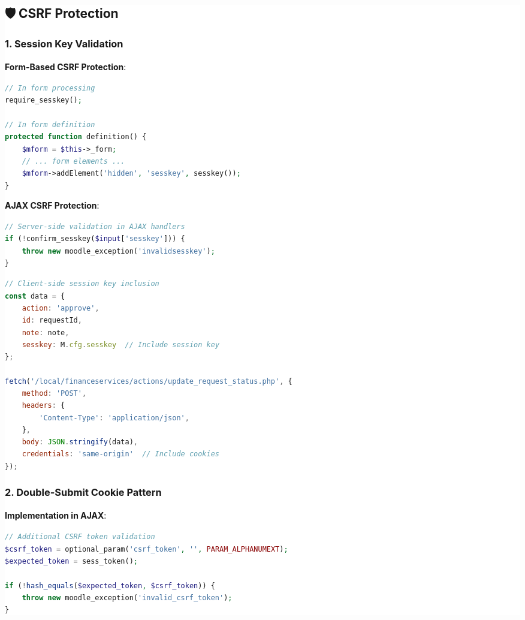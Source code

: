 ## 🛡️ CSRF Protection

### 1. Session Key Validation

**Form-Based CSRF Protection**:
```php
// In form processing
require_sesskey();

// In form definition
protected function definition() {
    $mform = $this->_form;
    // ... form elements ...
    $mform->addElement('hidden', 'sesskey', sesskey());
}
```

**AJAX CSRF Protection**:
```php
// Server-side validation in AJAX handlers
if (!confirm_sesskey($input['sesskey'])) {
    throw new moodle_exception('invalidsesskey');
}
```

```javascript
// Client-side session key inclusion
const data = {
    action: 'approve',
    id: requestId,
    note: note,
    sesskey: M.cfg.sesskey  // Include session key
};

fetch('/local/financeservices/actions/update_request_status.php', {
    method: 'POST',
    headers: {
        'Content-Type': 'application/json',
    },
    body: JSON.stringify(data),
    credentials: 'same-origin'  // Include cookies
});
```

### 2. Double-Submit Cookie Pattern

**Implementation in AJAX**:
```php
// Additional CSRF token validation
$csrf_token = optional_param('csrf_token', '', PARAM_ALPHANUMEXT);
$expected_token = sess_token();

if (!hash_equals($expected_token, $csrf_token)) {
    throw new moodle_exception('invalid_csrf_token');
}
```
